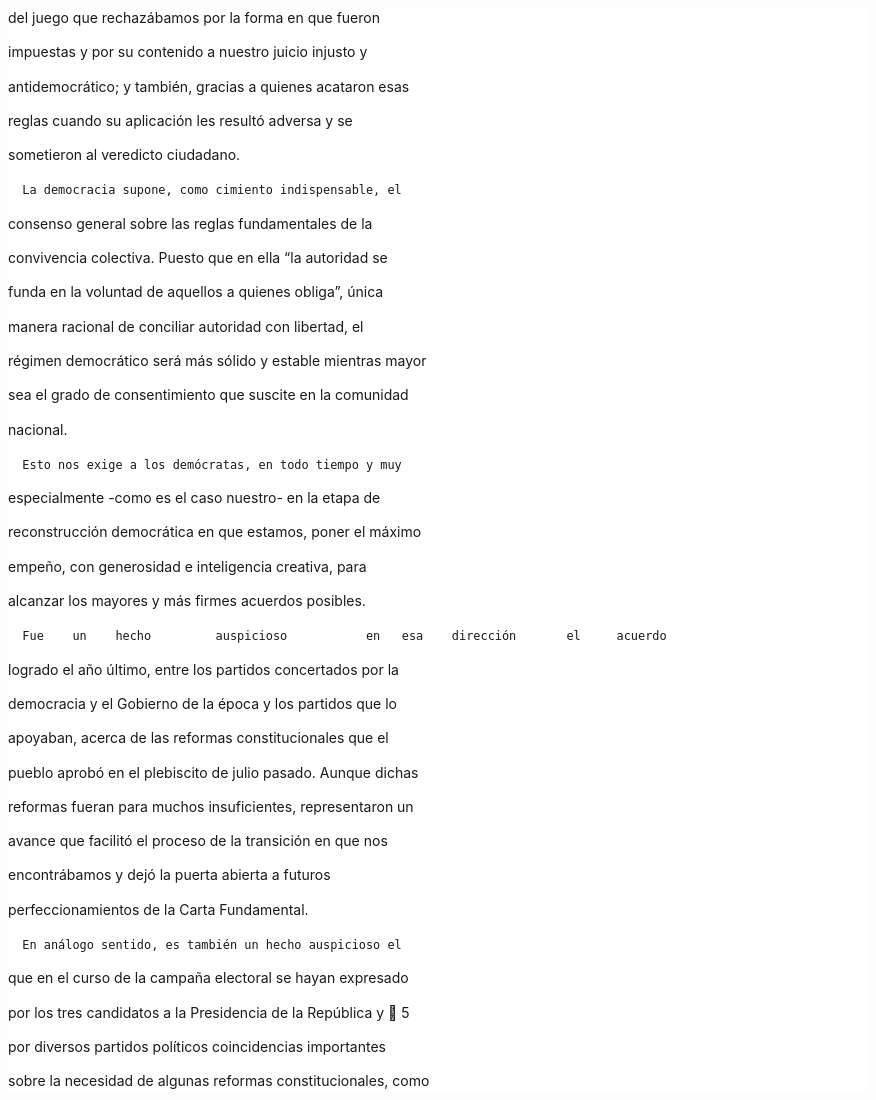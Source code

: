 del   juego       que    rechazábamos              por     la    forma     en     que    fueron

impuestas     y    por      su     contenido          a    nuestro    juicio          injusto    y

antidemocrático; y también, gracias a quienes acataron esas

reglas      cuando      su        aplicación           les      resultó        adversa    y     se

sometieron al veredicto ciudadano.

      La democracia supone, como cimiento indispensable, el

consenso      general        sobre        las         reglas      fundamentales          de     la

convivencia colectiva. Puesto que en ella “la autoridad se

funda en la voluntad de aquellos a quienes obliga”, única

manera    racional          de     conciliar           autoridad      con       libertad,       el

régimen democrático será más sólido y estable mientras mayor

sea el grado de consentimiento que suscite en la comunidad

nacional.

      Esto nos exige a los demócratas, en todo tiempo y muy

especialmente        -como         es    el       caso     nuestro-       en    la    etapa     de

reconstrucción democrática en que estamos, poner el máximo

empeño,      con     generosidad              e       inteligencia         creativa,          para

alcanzar los mayores y más firmes acuerdos posibles.

      Fue    un    hecho         auspicioso           en   esa    dirección       el     acuerdo

logrado el año último, entre los partidos concertados por la

democracia y el Gobierno de la época y los partidos que lo

apoyaban,     acerca         de    las    reformas           constitucionales            que    el

pueblo aprobó en el plebiscito de julio pasado. Aunque dichas

reformas fueran para muchos insuficientes, representaron un

avance que facilitó el proceso de la transición en que nos

encontrábamos           y     dejó        la          puerta      abierta         a      futuros

perfeccionamientos de la Carta Fundamental.

      En análogo sentido, es también un hecho auspicioso el

que en el curso de la campaña electoral se hayan expresado

por los tres candidatos a la Presidencia de la República y
                                             5

por    diversos       partidos      políticos           coincidencias         importantes

sobre la necesidad de algunas reformas constitucionales, como
